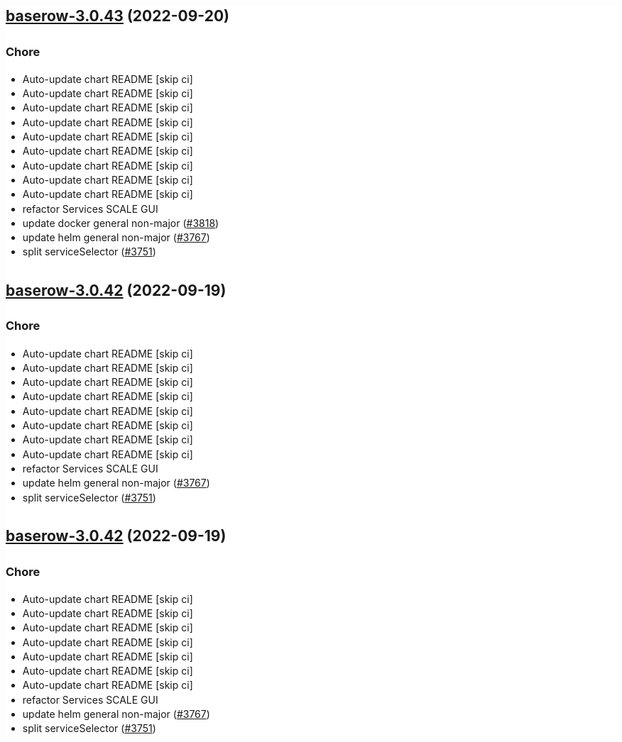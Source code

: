 ## [baserow-3.0.43](https://github.com/truecharts/charts/compare/baserow-3.0.41...baserow-3.0.43) (2022-09-20)

### Chore

- Auto-update chart README [skip ci]
- Auto-update chart README [skip ci]
- Auto-update chart README [skip ci]
- Auto-update chart README [skip ci]
- Auto-update chart README [skip ci]
- Auto-update chart README [skip ci]
- Auto-update chart README [skip ci]
- Auto-update chart README [skip ci]
- Auto-update chart README [skip ci]
- refactor Services SCALE GUI
- update docker general non-major ([#3818](https://github.com/truecharts/charts/issues/3818))
- update helm general non-major ([#3767](https://github.com/truecharts/charts/issues/3767))
- split serviceSelector ([#3751](https://github.com/truecharts/charts/issues/3751))

## [baserow-3.0.42](https://github.com/truecharts/charts/compare/baserow-3.0.41...baserow-3.0.42) (2022-09-19)

### Chore

- Auto-update chart README [skip ci]
- Auto-update chart README [skip ci]
- Auto-update chart README [skip ci]
- Auto-update chart README [skip ci]
- Auto-update chart README [skip ci]
- Auto-update chart README [skip ci]
- Auto-update chart README [skip ci]
- Auto-update chart README [skip ci]
- refactor Services SCALE GUI
- update helm general non-major ([#3767](https://github.com/truecharts/charts/issues/3767))
- split serviceSelector ([#3751](https://github.com/truecharts/charts/issues/3751))

## [baserow-3.0.42](https://github.com/truecharts/charts/compare/baserow-3.0.41...baserow-3.0.42) (2022-09-19)

### Chore

- Auto-update chart README [skip ci]
- Auto-update chart README [skip ci]
- Auto-update chart README [skip ci]
- Auto-update chart README [skip ci]
- Auto-update chart README [skip ci]
- Auto-update chart README [skip ci]
- Auto-update chart README [skip ci]
- refactor Services SCALE GUI
- update helm general non-major ([#3767](https://github.com/truecharts/charts/issues/3767))
- split serviceSelector ([#3751](https://github.com/truecharts/charts/issues/3751))
